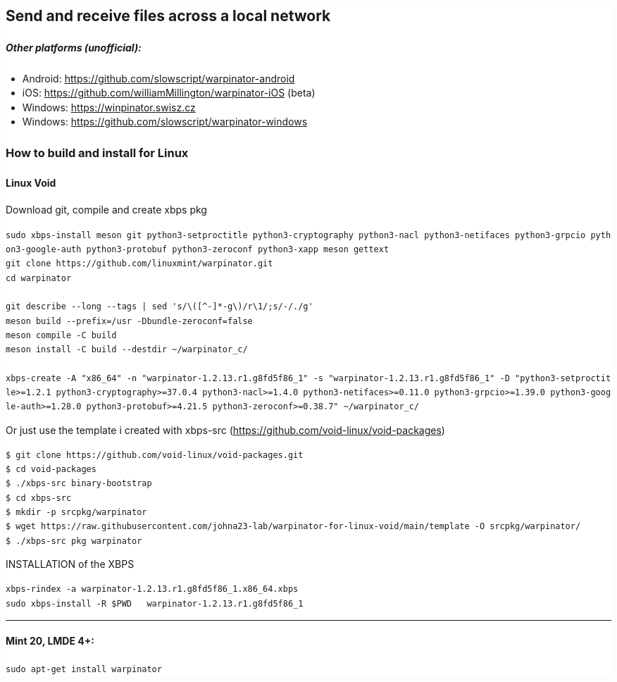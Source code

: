## Send and receive files across a local network

##### Other platforms (unofficial):

- Android: https://github.com/slowscript/warpinator-android
- iOS: https://github.com/williamMillington/warpinator-iOS (beta)
- Windows: https://winpinator.swisz.cz
- Windows: https://github.com/slowscript/warpinator-windows

### How to build and install for Linux

#### Linux Void

Download git, compile and create xbps pkg
```
sudo xbps-install meson git python3-setproctitle python3-cryptography python3-nacl python3-netifaces python3-grpcio python3-google-auth python3-protobuf python3-zeroconf python3-xapp meson gettext
git clone https://github.com/linuxmint/warpinator.git
cd warpinator

git describe --long --tags | sed 's/\([^-]*-g\)/r\1/;s/-/./g'
meson build --prefix=/usr -Dbundle-zeroconf=false
meson compile -C build
meson install -C build --destdir ~/warpinator_c/

xbps-create -A "x86_64" -n "warpinator-1.2.13.r1.g8fd5f86_1" -s "warpinator-1.2.13.r1.g8fd5f86_1" -D "python3-setproctitle>=1.2.1 python3-cryptography>=37.0.4 python3-nacl>=1.4.0 python3-netifaces>=0.11.0 python3-grpcio>=1.39.0 python3-google-auth>=1.28.0 python3-protobuf>=4.21.5 python3-zeroconf>=0.38.7" ~/warpinator_c/
```
Or just use the template i created with xbps-src (https://github.com/void-linux/void-packages)
```
$ git clone https://github.com/void-linux/void-packages.git
$ cd void-packages
$ ./xbps-src binary-bootstrap
$ cd xbps-src
$ mkdir -p srcpkg/warpinator
$ wget https://raw.githubusercontent.com/johna23-lab/warpinator-for-linux-void/main/template -O srcpkg/warpinator/
$ ./xbps-src pkg warpinator
```

INSTALLATION of the XBPS
```
xbps-rindex -a warpinator-1.2.13.r1.g8fd5f86_1.x86_64.xbps
sudo xbps-install -R $PWD   warpinator-1.2.13.r1.g8fd5f86_1
```
________
#### Mint 20, LMDE 4+:
```
sudo apt-get install warpinator
```
